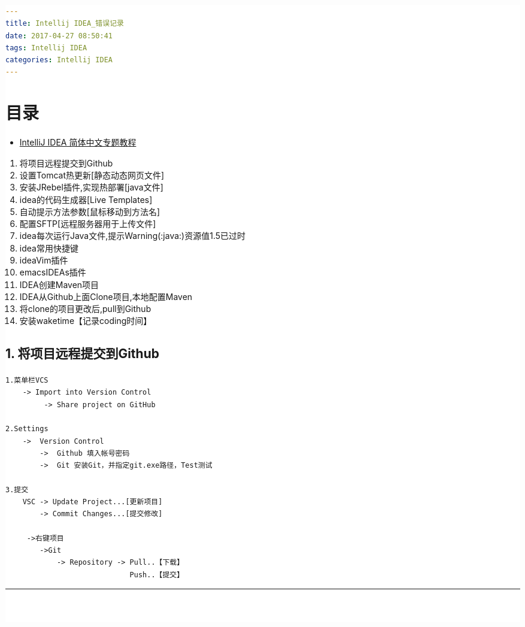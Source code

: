 ```yaml
---
title: Intellij IDEA_错误记录
date: 2017-04-27 08:50:41
tags: Intellij IDEA
categories: Intellij IDEA
---
```


# 目录

+ [IntelliJ IDEA 简体中文专题教程](https://github.com/judasn/IntelliJ-IDEA-Tutorial)

1. 将项目远程提交到Github
2. 设置Tomcat热更新[静态动态网页文件]
3. 安装JRebel插件,实现热部署[java文件]
4. idea的代码生成器[Live Templates]
5. 自动提示方法参数[鼠标移动到方法名]
6. 配置SFTP[远程服务器用于上传文件]
7. idea每次运行Java文件,提示Warning(:java:)资源值1.5已过时
8. idea常用快捷键
9. ideaVim插件
10. emacsIDEAs插件
11. IDEA创建Maven项目
12. IDEA从Github上面Clone项目,本地配置Maven
13. 将clone的项目更改后,pull到Github
14. 安装waketime【记录coding时间】



## 1. 将项目远程提交到Github
```
1.菜单栏VCS
	-> Import into Version Control
		 ->	Share project on GitHub

2.Settings
	->	Version Control
		->	Github 填入帐号密码
		->  Git 安装Git，并指定git.exe路径，Test测试

3.提交
	VSC -> Update Project...[更新项目]
		-> Commit Changes...[提交修改]

	 ->右键项目
	 	->Git 
	 		-> Repository -> Pull..【下载】
	 						 Push..【提交】

```
---
<br><br>
